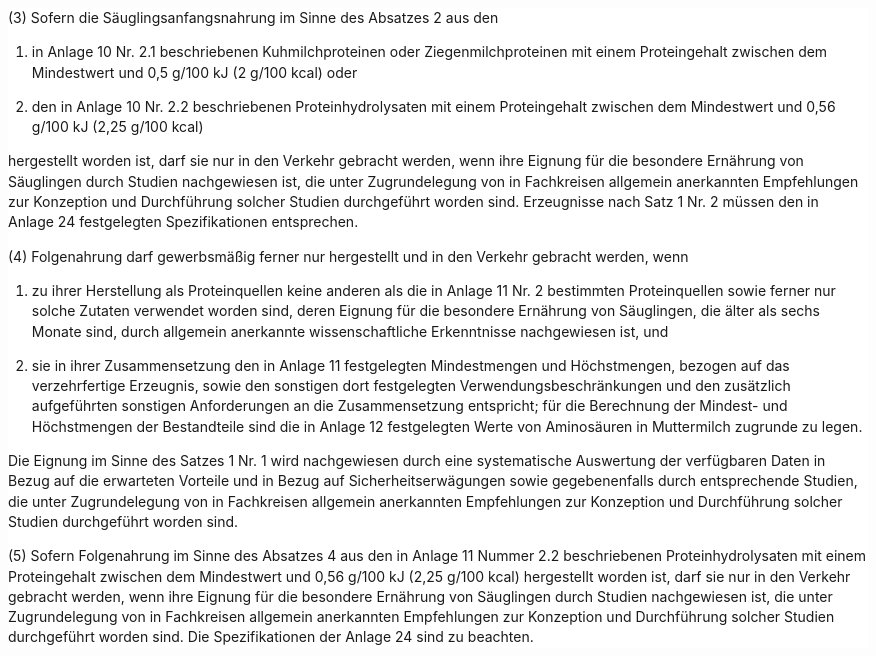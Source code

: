 (3) Sofern die Säuglingsanfangsnahrung im Sinne des Absatzes 2 aus den

1.  in Anlage 10 Nr. 2.1 beschriebenen Kuhmilchproteinen oder
    Ziegenmilchproteinen mit einem Proteingehalt zwischen dem Mindestwert
    und 0,5 g/100 kJ (2 g/100 kcal) oder


2.  den in Anlage 10 Nr. 2.2 beschriebenen Proteinhydrolysaten mit einem
    Proteingehalt zwischen dem Mindestwert und 0,56 g/100 kJ (2,25 g/100
    kcal)



hergestellt worden ist, darf sie nur in den Verkehr gebracht werden,
wenn ihre Eignung für die besondere Ernährung von Säuglingen durch
Studien nachgewiesen ist, die unter Zugrundelegung von in Fachkreisen
allgemein anerkannten Empfehlungen zur Konzeption und Durchführung
solcher Studien durchgeführt worden sind. Erzeugnisse nach Satz 1 Nr.
2 müssen den in Anlage 24 festgelegten Spezifikationen entsprechen.

(4) Folgenahrung darf gewerbsmäßig ferner nur hergestellt und in den
Verkehr gebracht werden, wenn

1.  zu ihrer Herstellung als Proteinquellen keine anderen als die in
    Anlage 11 Nr. 2 bestimmten Proteinquellen sowie ferner nur solche
    Zutaten verwendet worden sind, deren Eignung für die besondere
    Ernährung von Säuglingen, die älter als sechs Monate sind, durch
    allgemein anerkannte wissenschaftliche Erkenntnisse nachgewiesen ist,
    und


2.  sie in ihrer Zusammensetzung den in Anlage 11 festgelegten
    Mindestmengen und Höchstmengen, bezogen auf das verzehrfertige
    Erzeugnis, sowie den sonstigen dort festgelegten
    Verwendungsbeschränkungen und den zusätzlich aufgeführten sonstigen
    Anforderungen an die Zusammensetzung entspricht; für die Berechnung
    der Mindest- und Höchstmengen der Bestandteile sind die in Anlage 12
    festgelegten Werte von Aminosäuren in Muttermilch zugrunde zu legen.



Die Eignung im Sinne des Satzes 1 Nr. 1 wird nachgewiesen durch eine
systematische Auswertung der verfügbaren Daten in Bezug auf die
erwarteten Vorteile und in Bezug auf Sicherheitserwägungen sowie
gegebenenfalls durch entsprechende Studien, die unter Zugrundelegung
von in Fachkreisen allgemein anerkannten Empfehlungen zur Konzeption
und Durchführung solcher Studien durchgeführt worden sind.

(5) Sofern Folgenahrung im Sinne des Absatzes 4 aus den in Anlage 11
Nummer 2.2 beschriebenen Proteinhydrolysaten mit einem Proteingehalt
zwischen dem Mindestwert und 0,56 g/100 kJ (2,25 g/100 kcal)
hergestellt worden ist, darf sie nur in den Verkehr gebracht werden,
wenn ihre Eignung für die besondere Ernährung von Säuglingen durch
Studien nachgewiesen ist, die unter Zugrundelegung von in Fachkreisen
allgemein anerkannten Empfehlungen zur Konzeption und Durchführung
solcher Studien durchgeführt worden sind. Die Spezifikationen der
Anlage 24 sind zu beachten.
